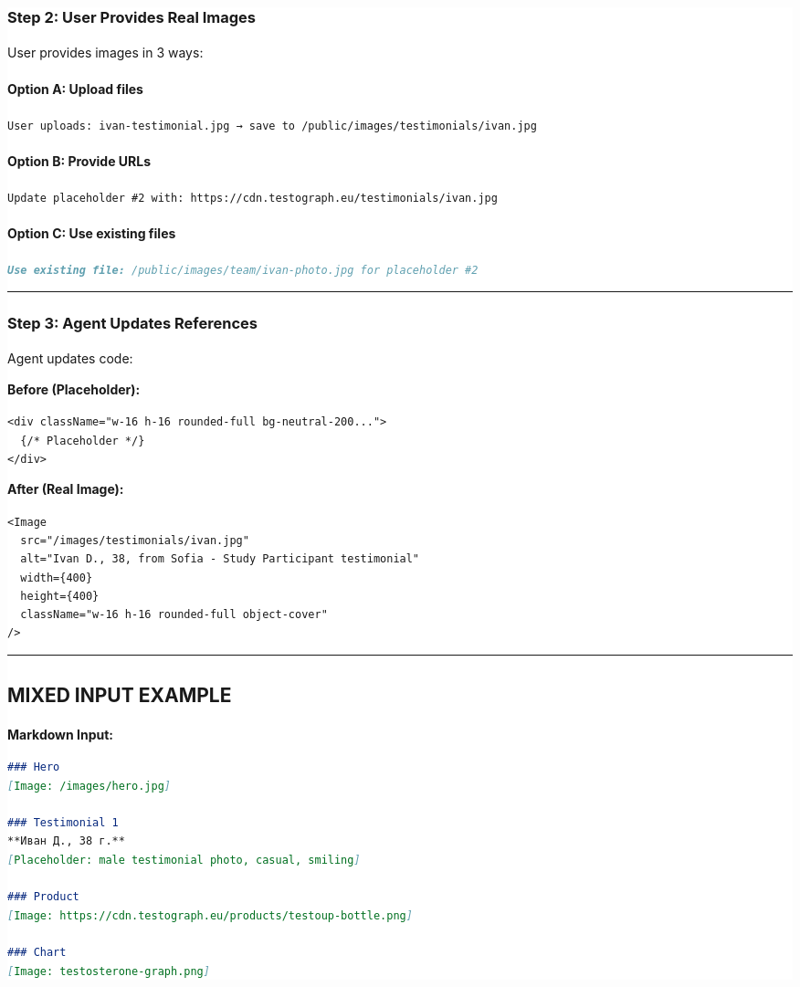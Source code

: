 
### Step 2: User Provides Real Images

User provides images in 3 ways:

#### Option A: Upload files
```
User uploads: ivan-testimonial.jpg → save to /public/images/testimonials/ivan.jpg
```

#### Option B: Provide URLs
```markdown
Update placeholder #2 with: https://cdn.testograph.eu/testimonials/ivan.jpg
```

#### Option C: Use existing files
```markdown
Use existing file: /public/images/team/ivan-photo.jpg for placeholder #2
```

---

### Step 3: Agent Updates References

Agent updates code:

**Before (Placeholder):**
```tsx
<div className="w-16 h-16 rounded-full bg-neutral-200...">
  {/* Placeholder */}
</div>
```

**After (Real Image):**
```tsx
<Image
  src="/images/testimonials/ivan.jpg"
  alt="Ivan D., 38, from Sofia - Study Participant testimonial"
  width={400}
  height={400}
  className="w-16 h-16 rounded-full object-cover"
/>
```

---

## MIXED INPUT EXAMPLE

**Markdown Input:**
```markdown
### Hero
[Image: /images/hero.jpg]

### Testimonial 1
**Иван Д., 38 г.**
[Placeholder: male testimonial photo, casual, smiling]

### Product
[Image: https://cdn.testograph.eu/products/testoup-bottle.png]

### Chart
[Image: testosterone-graph.png]
```
